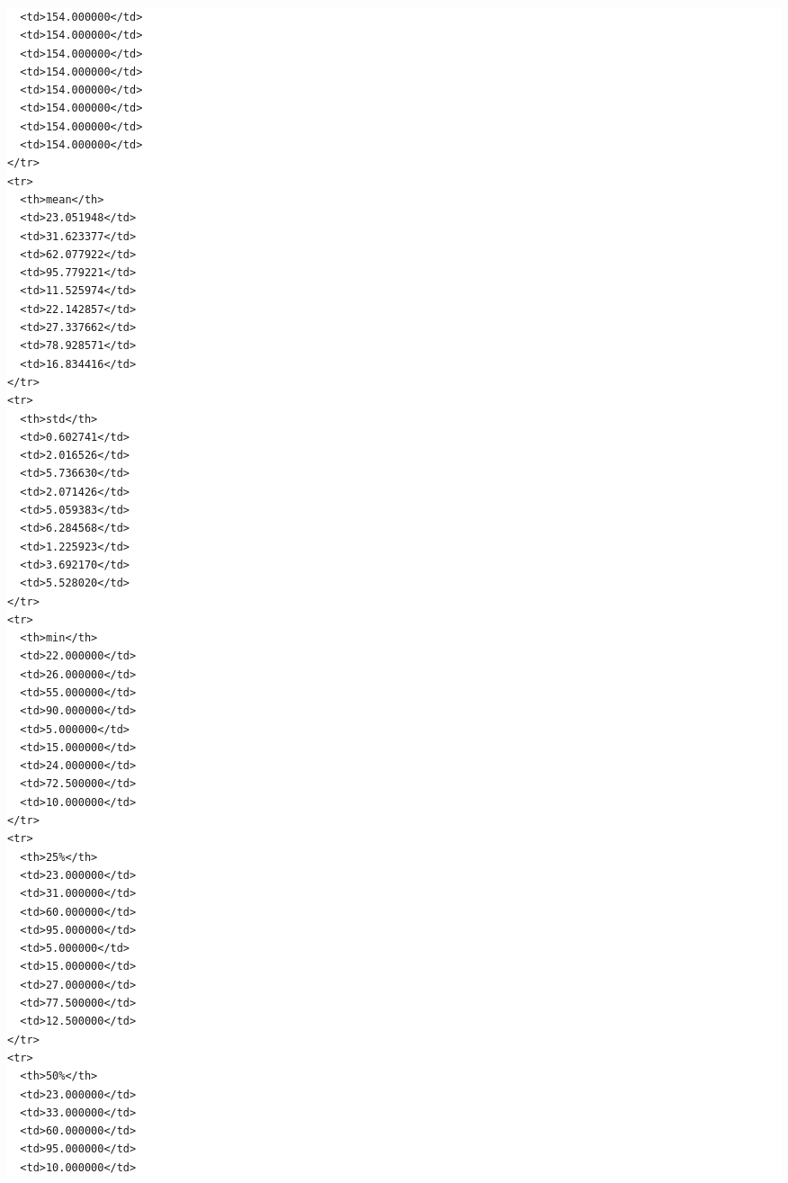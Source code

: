       <td>154.000000</td>
      <td>154.000000</td>
      <td>154.000000</td>
      <td>154.000000</td>
      <td>154.000000</td>
      <td>154.000000</td>
      <td>154.000000</td>
      <td>154.000000</td>
    </tr>
    <tr>
      <th>mean</th>
      <td>23.051948</td>
      <td>31.623377</td>
      <td>62.077922</td>
      <td>95.779221</td>
      <td>11.525974</td>
      <td>22.142857</td>
      <td>27.337662</td>
      <td>78.928571</td>
      <td>16.834416</td>
    </tr>
    <tr>
      <th>std</th>
      <td>0.602741</td>
      <td>2.016526</td>
      <td>5.736630</td>
      <td>2.071426</td>
      <td>5.059383</td>
      <td>6.284568</td>
      <td>1.225923</td>
      <td>3.692170</td>
      <td>5.528020</td>
    </tr>
    <tr>
      <th>min</th>
      <td>22.000000</td>
      <td>26.000000</td>
      <td>55.000000</td>
      <td>90.000000</td>
      <td>5.000000</td>
      <td>15.000000</td>
      <td>24.000000</td>
      <td>72.500000</td>
      <td>10.000000</td>
    </tr>
    <tr>
      <th>25%</th>
      <td>23.000000</td>
      <td>31.000000</td>
      <td>60.000000</td>
      <td>95.000000</td>
      <td>5.000000</td>
      <td>15.000000</td>
      <td>27.000000</td>
      <td>77.500000</td>
      <td>12.500000</td>
    </tr>
    <tr>
      <th>50%</th>
      <td>23.000000</td>
      <td>33.000000</td>
      <td>60.000000</td>
      <td>95.000000</td>
      <td>10.000000</td>